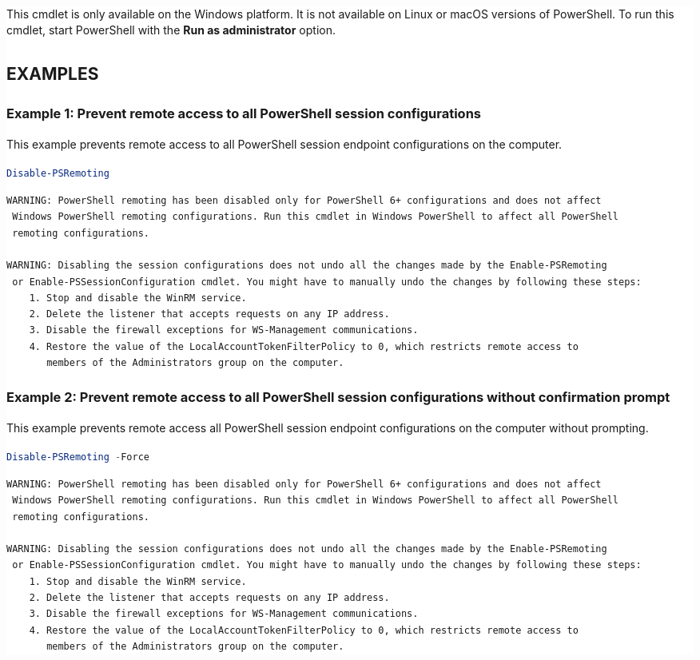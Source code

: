 This cmdlet is only available on the Windows platform. It is not available on Linux or macOS
versions of PowerShell. To run this cmdlet, start PowerShell with the **Run as administrator**
option.

## EXAMPLES

### Example 1: Prevent remote access to all PowerShell session configurations

This example prevents remote access to all PowerShell session endpoint configurations on the computer.

```powershell
Disable-PSRemoting
```

```Output
WARNING: PowerShell remoting has been disabled only for PowerShell 6+ configurations and does not affect
 Windows PowerShell remoting configurations. Run this cmdlet in Windows PowerShell to affect all PowerShell
 remoting configurations.

WARNING: Disabling the session configurations does not undo all the changes made by the Enable-PSRemoting
 or Enable-PSSessionConfiguration cmdlet. You might have to manually undo the changes by following these steps:
    1. Stop and disable the WinRM service.
    2. Delete the listener that accepts requests on any IP address.
    3. Disable the firewall exceptions for WS-Management communications.
    4. Restore the value of the LocalAccountTokenFilterPolicy to 0, which restricts remote access to
       members of the Administrators group on the computer.
```

### Example 2: Prevent remote access to all PowerShell session configurations without confirmation prompt

This example prevents remote access all PowerShell session endpoint configurations on the computer
without prompting.

```powershell
Disable-PSRemoting -Force
```

```Output
WARNING: PowerShell remoting has been disabled only for PowerShell 6+ configurations and does not affect
 Windows PowerShell remoting configurations. Run this cmdlet in Windows PowerShell to affect all PowerShell
 remoting configurations.

WARNING: Disabling the session configurations does not undo all the changes made by the Enable-PSRemoting
 or Enable-PSSessionConfiguration cmdlet. You might have to manually undo the changes by following these steps:
    1. Stop and disable the WinRM service.
    2. Delete the listener that accepts requests on any IP address.
    3. Disable the firewall exceptions for WS-Management communications.
    4. Restore the value of the LocalAccountTokenFilterPolicy to 0, which restricts remote access to
       members of the Administrators group on the computer.
```
